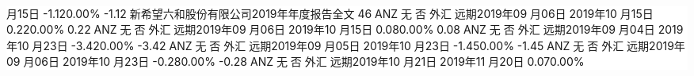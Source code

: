 月15日
-1.120.00%
-1.12
新希望六和股份有限公司2019年年度报告全文
46
ANZ
无
否
外汇
远期2019年09
月06日
2019年10
月15日
0.220.00%
0.22
ANZ
无
否
外汇
远期2019年09
月06日
2019年10
月15日
0.080.00%
0.08
ANZ
无
否
外汇
远期2019年09
月04日
2019年10
月23日
-3.420.00%
-3.42
ANZ
无
否
外汇
远期2019年09
月05日
2019年10
月23日
-1.450.00%
-1.45
ANZ
无
否
外汇
远期2019年09
月06日
2019年10
月23日
-0.280.00%
-0.28
ANZ
无
否
外汇
远期2019年10
月21日
2019年11
月20日
0.070.00%